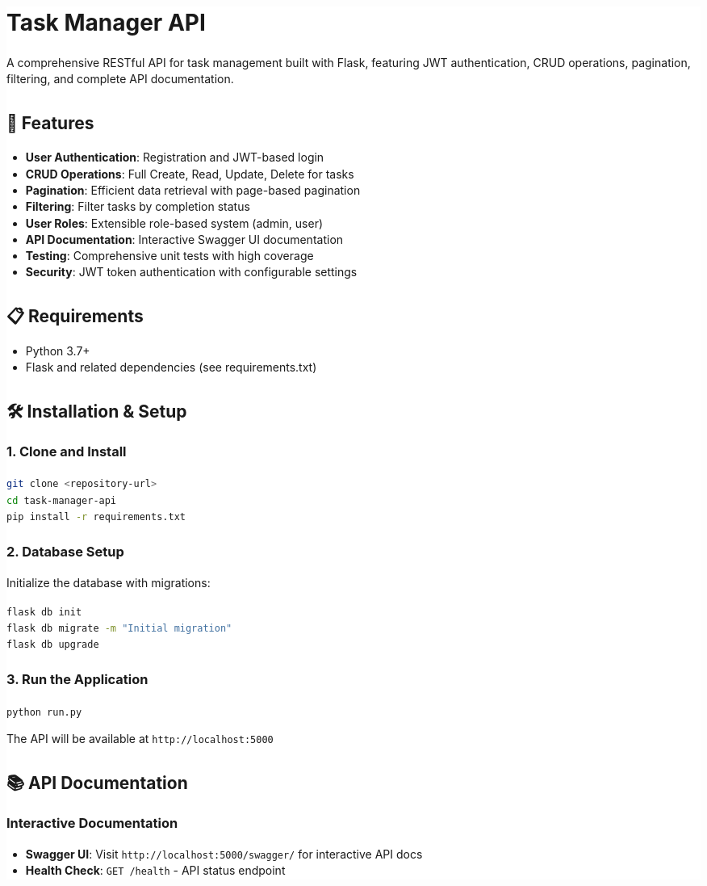 # Task Manager API

A comprehensive RESTful API for task management built with Flask, featuring JWT authentication, CRUD operations, pagination, filtering, and complete API documentation.

## 🚀 Features

- **User Authentication**: Registration and JWT-based login
- **CRUD Operations**: Full Create, Read, Update, Delete for tasks
- **Pagination**: Efficient data retrieval with page-based pagination
- **Filtering**: Filter tasks by completion status
- **User Roles**: Extensible role-based system (admin, user)
- **API Documentation**: Interactive Swagger UI documentation
- **Testing**: Comprehensive unit tests with high coverage
- **Security**: JWT token authentication with configurable settings

## 📋 Requirements

- Python 3.7+
- Flask and related dependencies (see requirements.txt)

## 🛠️ Installation & Setup

### 1. Clone and Install
```bash
git clone <repository-url>
cd task-manager-api
pip install -r requirements.txt
```

### 2. Database Setup
Initialize the database with migrations:
```bash
flask db init
flask db migrate -m "Initial migration"
flask db upgrade
```

### 3. Run the Application
```bash
python run.py
```

The API will be available at `http://localhost:5000`

## 📚 API Documentation

### Interactive Documentation
- **Swagger UI**: Visit `http://localhost:5000/swagger/` for interactive API docs
- **Health Check**: `GET /health` - API status endpoint
